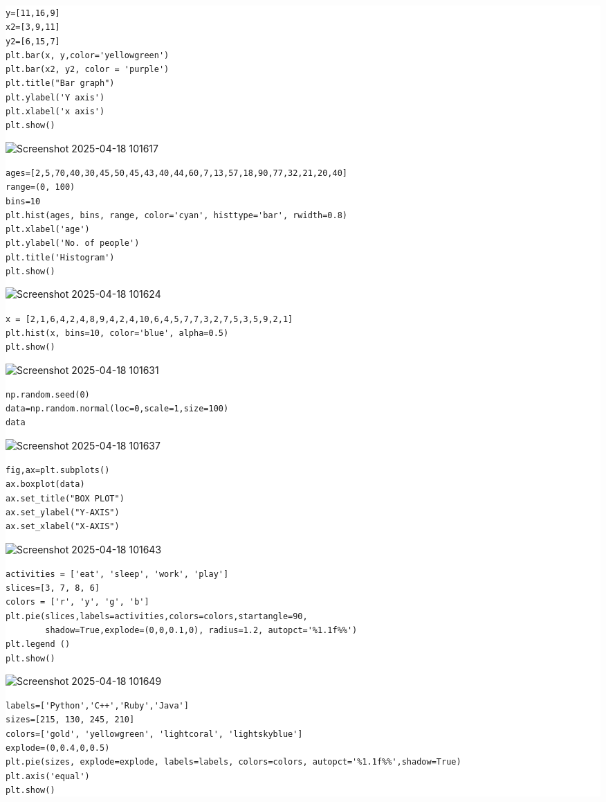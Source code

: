 ```
y=[11,16,9] 
x2=[3,9,11] 
y2=[6,15,7]
plt.bar(x, y,color='yellowgreen') 
plt.bar(x2, y2, color = 'purple')
plt.title("Bar graph")
plt.ylabel('Y axis')
plt.xlabel('x axis')
plt.show()
```
![Screenshot 2025-04-18 101617](https://github.com/user-attachments/assets/b07cb535-b99e-4667-a165-4983eef71f5a)
```
ages=[2,5,70,40,30,45,50,45,43,40,44,60,7,13,57,18,90,77,32,21,20,40]
range=(0, 100)
bins=10
plt.hist(ages, bins, range, color='cyan', histtype='bar', rwidth=0.8)
plt.xlabel('age')
plt.ylabel('No. of people')
plt.title('Histogram')
plt.show()
```
![Screenshot 2025-04-18 101624](https://github.com/user-attachments/assets/0015514d-573c-4896-86e1-bcd17e4283bc)
```
x = [2,1,6,4,2,4,8,9,4,2,4,10,6,4,5,7,7,3,2,7,5,3,5,9,2,1]
plt.hist(x, bins=10, color='blue', alpha=0.5)
plt.show()
```
![Screenshot 2025-04-18 101631](https://github.com/user-attachments/assets/c08cde75-2328-4c81-a0c1-9981f7656d06)
```
np.random.seed(0)
data=np.random.normal(loc=0,scale=1,size=100)
data
```
![Screenshot 2025-04-18 101637](https://github.com/user-attachments/assets/98c175dd-fdcc-4059-bf4b-493e6156819e)
```
fig,ax=plt.subplots()
ax.boxplot(data)
ax.set_title("BOX PLOT")
ax.set_ylabel("Y-AXIS")
ax.set_xlabel("X-AXIS")
```
![Screenshot 2025-04-18 101643](https://github.com/user-attachments/assets/0abac06b-f893-4e20-8fc5-e566b698f048)
```
activities = ['eat', 'sleep', 'work', 'play']
slices=[3, 7, 8, 6]
colors = ['r', 'y', 'g', 'b']
plt.pie(slices,labels=activities,colors=colors,startangle=90, 
        shadow=True,explode=(0,0,0.1,0), radius=1.2, autopct='%1.1f%%')
plt.legend ()
plt.show()
```
![Screenshot 2025-04-18 101649](https://github.com/user-attachments/assets/7dde3fea-12e6-4249-9730-65ab84a0f516)
```
labels=['Python','C++','Ruby','Java']
sizes=[215, 130, 245, 210] 
colors=['gold', 'yellowgreen', 'lightcoral', 'lightskyblue'] 
explode=(0,0.4,0,0.5)
plt.pie(sizes, explode=explode, labels=labels, colors=colors, autopct='%1.1f%%',shadow=True)
plt.axis('equal')
plt.show()
```